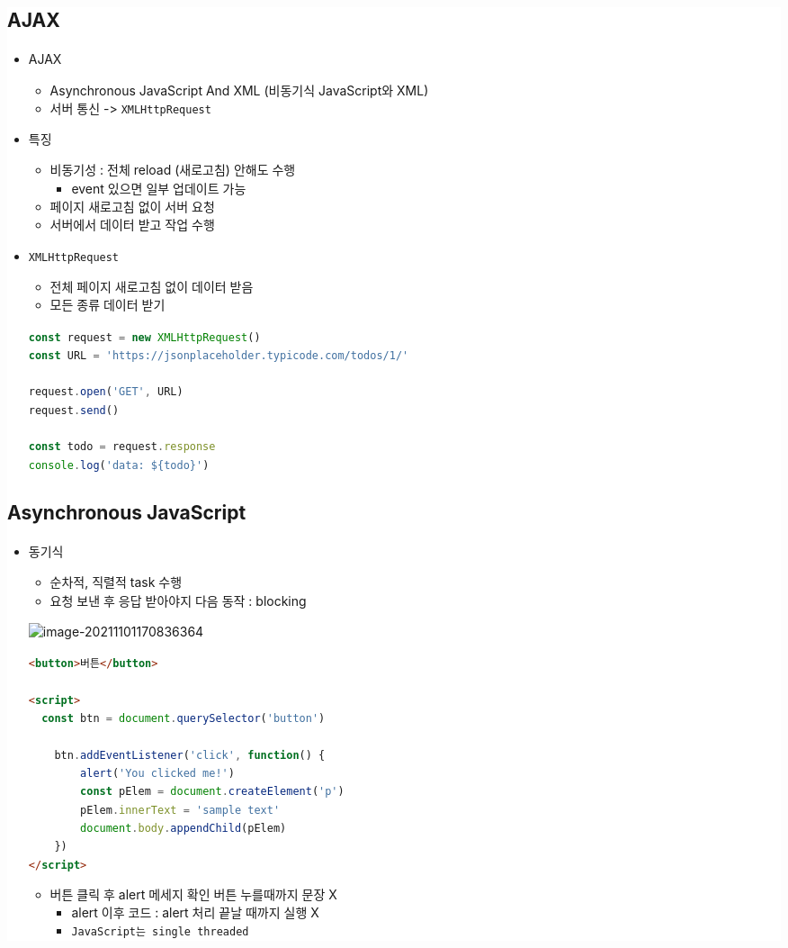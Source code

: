 ## AJAX

- AJAX

  - Asynchronous JavaScript And XML (비동기식 JavaScript와 XML)
  - 서버 통신 -> `XMLHttpRequest`

- 특징

  - 비동기성 : 전체 reload (새로고침) 안해도 수행
    - event 있으면 일부 업데이트 가능
  - 페이지 새로고침 없이 서버 요청
  - 서버에서 데이터 받고 작업 수행

- `XMLHttpRequest`

  - 전체 페이지 새로고침 없이 데이터 받음
  - 모든 종류 데이터 받기

  ```javascript
  const request = new XMLHttpRequest()
  const URL = 'https://jsonplaceholder.typicode.com/todos/1/'
  
  request.open('GET', URL)
  request.send()
  
  const todo = request.response
  console.log('data: ${todo}')
  ```

## Asynchronous JavaScript

- 동기식

  - 순차적, 직렬적 task 수행
  - 요청 보낸 후 응답 받아야지 다음 동작 : blocking

  ![image-20211101170836364](C:\Users\j2woo\AppData\Roaming\Typora\typora-user-images\image-20211101170836364.png)

  ```html
  <button>버튼</button>
  
  <script>
  	const btn = document.querySelector('button')
     	
      btn.addEventListener('click', function() {
          alert('You clicked me!')
          const pElem = document.createElement('p')
          pElem.innerText = 'sample text'
          document.body.appendChild(pElem)
      })
  </script>
  ```

  - 버튼 클릭 후 alert 메세지 확인 버튼 누를때까지 문장 X
    - alert 이후 코드 : alert 처리 끝날 때까지 실행 X
    - `JavaScript는 single threaded`
